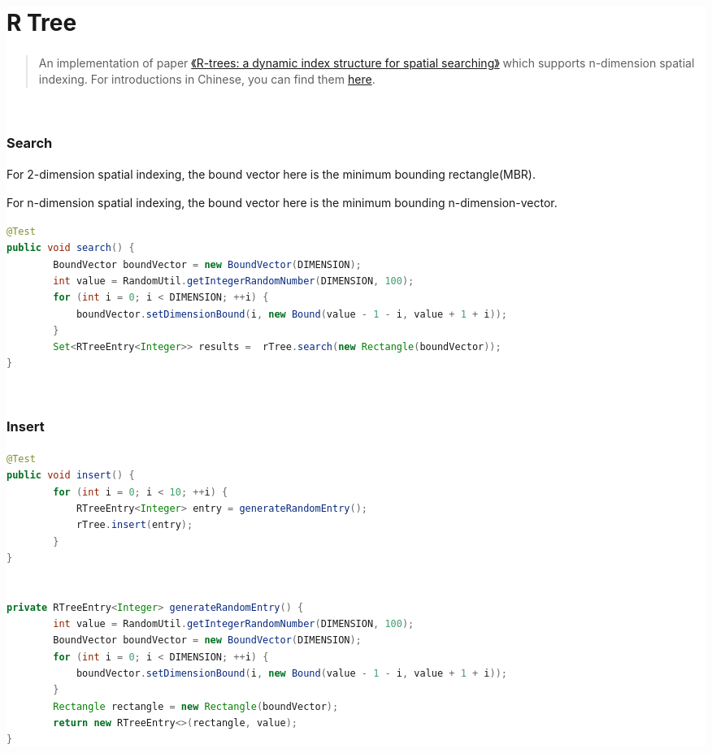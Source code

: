 # R Tree

> An implementation of paper [《R-trees: a dynamic index structure for spatial searching》](https://dl.acm.org/doi/pdf/10.1145/602259.602266) which supports n-dimension spatial indexing.
For introductions in Chinese, you can find them [here](https://blog.csdn.net/qq_36456827/article/details/112632540).
>


<br/>

### Search

For 2-dimension spatial indexing, the bound vector here is the minimum bounding rectangle(MBR).

For n-dimension spatial indexing, the bound vector here is the minimum bounding n-dimension-vector.

```java
@Test
public void search() {
        BoundVector boundVector = new BoundVector(DIMENSION);
        int value = RandomUtil.getIntegerRandomNumber(DIMENSION, 100);
        for (int i = 0; i < DIMENSION; ++i) {
            boundVector.setDimensionBound(i, new Bound(value - 1 - i, value + 1 + i));
        }
        Set<RTreeEntry<Integer>> results =  rTree.search(new Rectangle(boundVector));
}
```



<br/>

### Insert

```java
@Test   
public void insert() {
        for (int i = 0; i < 10; ++i) {
            RTreeEntry<Integer> entry = generateRandomEntry();
            rTree.insert(entry);
        }
}
    
    
private RTreeEntry<Integer> generateRandomEntry() {
        int value = RandomUtil.getIntegerRandomNumber(DIMENSION, 100);
        BoundVector boundVector = new BoundVector(DIMENSION);
        for (int i = 0; i < DIMENSION; ++i) {
            boundVector.setDimensionBound(i, new Bound(value - 1 - i, value + 1 + i));
        }
        Rectangle rectangle = new Rectangle(boundVector);
        return new RTreeEntry<>(rectangle, value);
}
```
